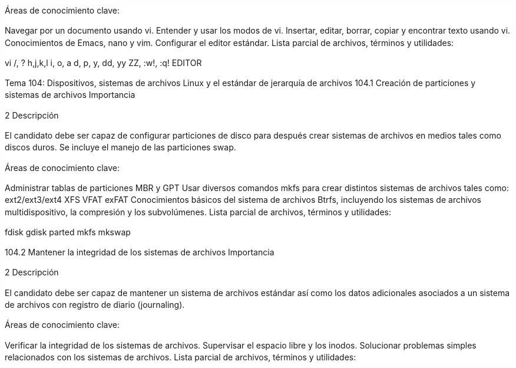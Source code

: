 Áreas de conocimiento clave:

Navegar por un documento usando vi.
Entender y usar los modos de vi.
Insertar, editar, borrar, copiar y encontrar texto usando vi.
Conocimientos de Emacs, nano y vim.
Configurar el editor estándar.
Lista parcial de archivos, términos y utilidades:

vi
/, ?
h,j,k,l
i, o, a
d, p, y, dd, yy
ZZ, :w!, :q!
EDITOR

Tema 104: Dispositivos, sistemas de archivos Linux y el estándar de jerarquía de archivos
104.1 Creación de particiones y sistemas de archivos
Importancia

2
Descripción

El candidato debe ser capaz de configurar particiones de disco para después crear sistemas de archivos en medios tales como discos duros. Se incluye el manejo de las particiones swap.

Áreas de conocimiento clave:

Administrar tablas de particiones MBR y GPT
Usar diversos comandos mkfs para crear distintos sistemas de archivos tales como:
ext2/ext3/ext4
XFS
VFAT
exFAT
Conocimientos básicos del sistema de archivos Btrfs, incluyendo los sistemas de archivos multidispositivo, la compresión y los subvolúmenes.
Lista parcial de archivos, términos y utilidades:

fdisk
gdisk
parted
mkfs
mkswap

104.2 Mantener la integridad de los sistemas de archivos
Importancia

2
Descripción

El candidato debe ser capaz de mantener un sistema de archivos estándar así como los datos adicionales asociados a un sistema de archivos con registro de diario (journaling).

Áreas de conocimiento clave:

Verificar la integridad de los sistemas de archivos.
Supervisar el espacio libre y los inodos.
Solucionar problemas simples relacionados con los sistemas de archivos.
Lista parcial de archivos, términos y utilidades:

